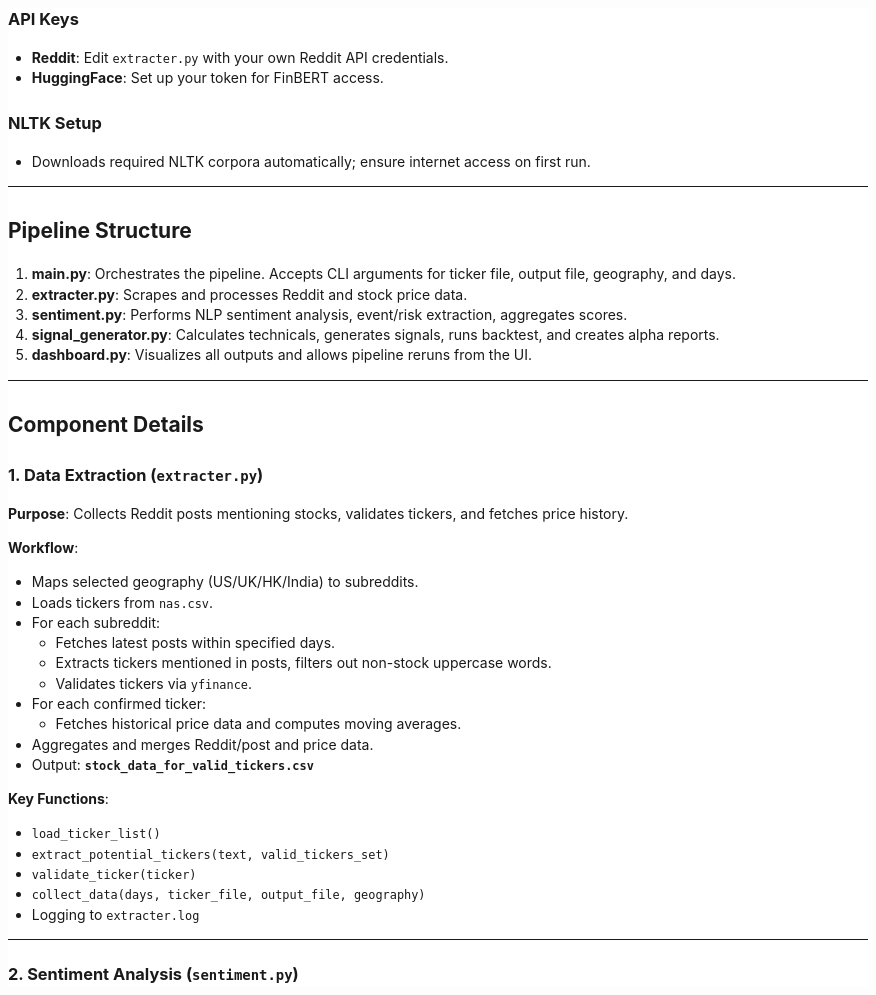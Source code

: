 ### API Keys

- **Reddit**: Edit `extracter.py` with your own Reddit API credentials.
- **HuggingFace**: Set up your token for FinBERT access.

### NLTK Setup

- Downloads required NLTK corpora automatically; ensure internet access on first run.

---

## Pipeline Structure

1. **main.py**: Orchestrates the pipeline. Accepts CLI arguments for ticker file, output file, geography, and days.
2. **extracter.py**: Scrapes and processes Reddit and stock price data.
3. **sentiment.py**: Performs NLP sentiment analysis, event/risk extraction, aggregates scores.
4. **signal_generator.py**: Calculates technicals, generates signals, runs backtest, and creates alpha reports.
5. **dashboard.py**: Visualizes all outputs and allows pipeline reruns from the UI.

---

## Component Details

### 1. Data Extraction (`extracter.py`)

**Purpose**: Collects Reddit posts mentioning stocks, validates tickers, and fetches price history.

**Workflow**:
- Maps selected geography (US/UK/HK/India) to subreddits.
- Loads tickers from `nas.csv`.
- For each subreddit:
    - Fetches latest posts within specified days.
    - Extracts tickers mentioned in posts, filters out non-stock uppercase words.
    - Validates tickers via `yfinance`.
- For each confirmed ticker:
    - Fetches historical price data and computes moving averages.
- Aggregates and merges Reddit/post and price data.
- Output: **`stock_data_for_valid_tickers.csv`**

**Key Functions**:
- `load_ticker_list()`
- `extract_potential_tickers(text, valid_tickers_set)`
- `validate_ticker(ticker)`
- `collect_data(days, ticker_file, output_file, geography)`
- Logging to `extracter.log`

---

### 2. Sentiment Analysis (`sentiment.py`)
